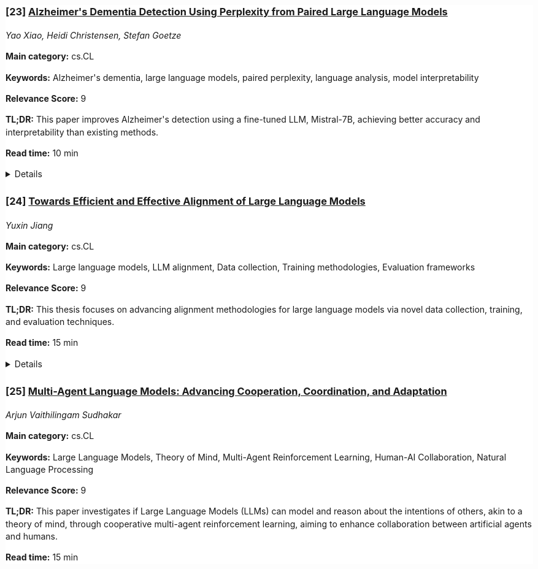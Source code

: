 
### [23] [Alzheimer's Dementia Detection Using Perplexity from Paired Large Language Models](https://arxiv.org/abs/2506.09315)

*Yao Xiao, Heidi Christensen, Stefan Goetze*

**Main category:** cs.CL

**Keywords:** Alzheimer's dementia, large language models, paired perplexity, language analysis, model interpretability

**Relevance Score:** 9

**TL;DR:** This paper improves Alzheimer's detection using a fine-tuned LLM, Mistral-7B, achieving better accuracy and interpretability than existing methods.

**Read time:** 10 min

<details><summary>Details</summary></details>


### [24] [Towards Efficient and Effective Alignment of Large Language Models](https://arxiv.org/abs/2506.09329)

*Yuxin Jiang*

**Main category:** cs.CL

**Keywords:** Large language models, LLM alignment, Data collection, Training methodologies, Evaluation frameworks

**Relevance Score:** 9

**TL;DR:** This thesis focuses on advancing alignment methodologies for large language models via novel data collection, training, and evaluation techniques.

**Read time:** 15 min

<details><summary>Details</summary></details>


### [25] [Multi-Agent Language Models: Advancing Cooperation, Coordination, and Adaptation](https://arxiv.org/abs/2506.09331)

*Arjun Vaithilingam Sudhakar*

**Main category:** cs.CL

**Keywords:** Large Language Models, Theory of Mind, Multi-Agent Reinforcement Learning, Human-AI Collaboration, Natural Language Processing

**Relevance Score:** 9

**TL;DR:** This paper investigates if Large Language Models (LLMs) can model and reason about the intentions of others, akin to a theory of mind, through cooperative multi-agent reinforcement learning, aiming to enhance collaboration between artificial agents and humans.

**Read time:** 15 min
